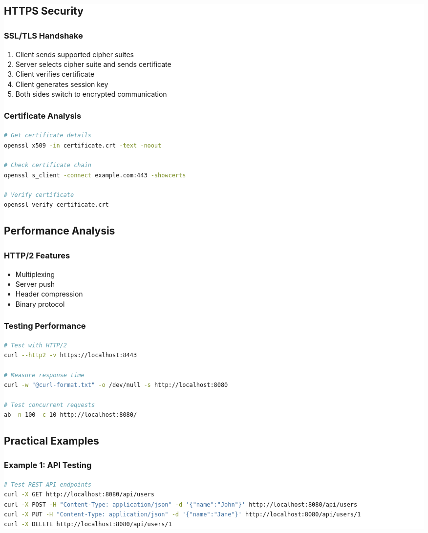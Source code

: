 ## HTTPS Security

### SSL/TLS Handshake
1. Client sends supported cipher suites
2. Server selects cipher suite and sends certificate
3. Client verifies certificate
4. Client generates session key
5. Both sides switch to encrypted communication

### Certificate Analysis
```bash
# Get certificate details
openssl x509 -in certificate.crt -text -noout

# Check certificate chain
openssl s_client -connect example.com:443 -showcerts

# Verify certificate
openssl verify certificate.crt
```

## Performance Analysis

### HTTP/2 Features
- Multiplexing
- Server push
- Header compression
- Binary protocol

### Testing Performance
```bash
# Test with HTTP/2
curl --http2 -v https://localhost:8443

# Measure response time
curl -w "@curl-format.txt" -o /dev/null -s http://localhost:8080

# Test concurrent requests
ab -n 100 -c 10 http://localhost:8080/
```

## Practical Examples

### Example 1: API Testing
```bash
# Test REST API endpoints
curl -X GET http://localhost:8080/api/users
curl -X POST -H "Content-Type: application/json" -d '{"name":"John"}' http://localhost:8080/api/users
curl -X PUT -H "Content-Type: application/json" -d '{"name":"Jane"}' http://localhost:8080/api/users/1
curl -X DELETE http://localhost:8080/api/users/1
```
